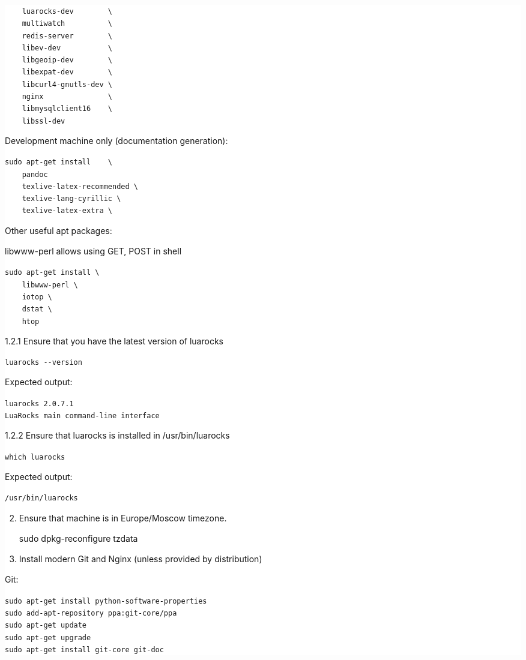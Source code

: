         luarocks-dev        \
        multiwatch          \
        redis-server        \
        libev-dev           \
        libgeoip-dev        \
        libexpat-dev        \
        libcurl4-gnutls-dev \
        nginx               \
        libmysqlclient16    \
        libssl-dev

Development machine only (documentation generation):

    sudo apt-get install    \
        pandoc
        texlive-latex-recommended \
        texlive-lang-cyrillic \
        texlive-latex-extra \

Other useful apt packages:

libwww-perl allows using GET, POST in shell

    sudo apt-get install \
        libwww-perl \
        iotop \
        dstat \
        htop

1.2.1 Ensure that you have the latest version of luarocks

    luarocks --version

Expected output:

    luarocks 2.0.7.1
    LuaRocks main command-line interface

1.2.2 Ensure that luarocks is installed in /usr/bin/luarocks

    which luarocks

Expected output:

    /usr/bin/luarocks

2. Ensure that machine is in Europe/Moscow timezone.

    sudo dpkg-reconfigure tzdata

3. Install modern Git and Nginx (unless provided by distribution)

Git:

    sudo apt-get install python-software-properties
    sudo add-apt-repository ppa:git-core/ppa
    sudo apt-get update
    sudo apt-get upgrade
    sudo apt-get install git-core git-doc

